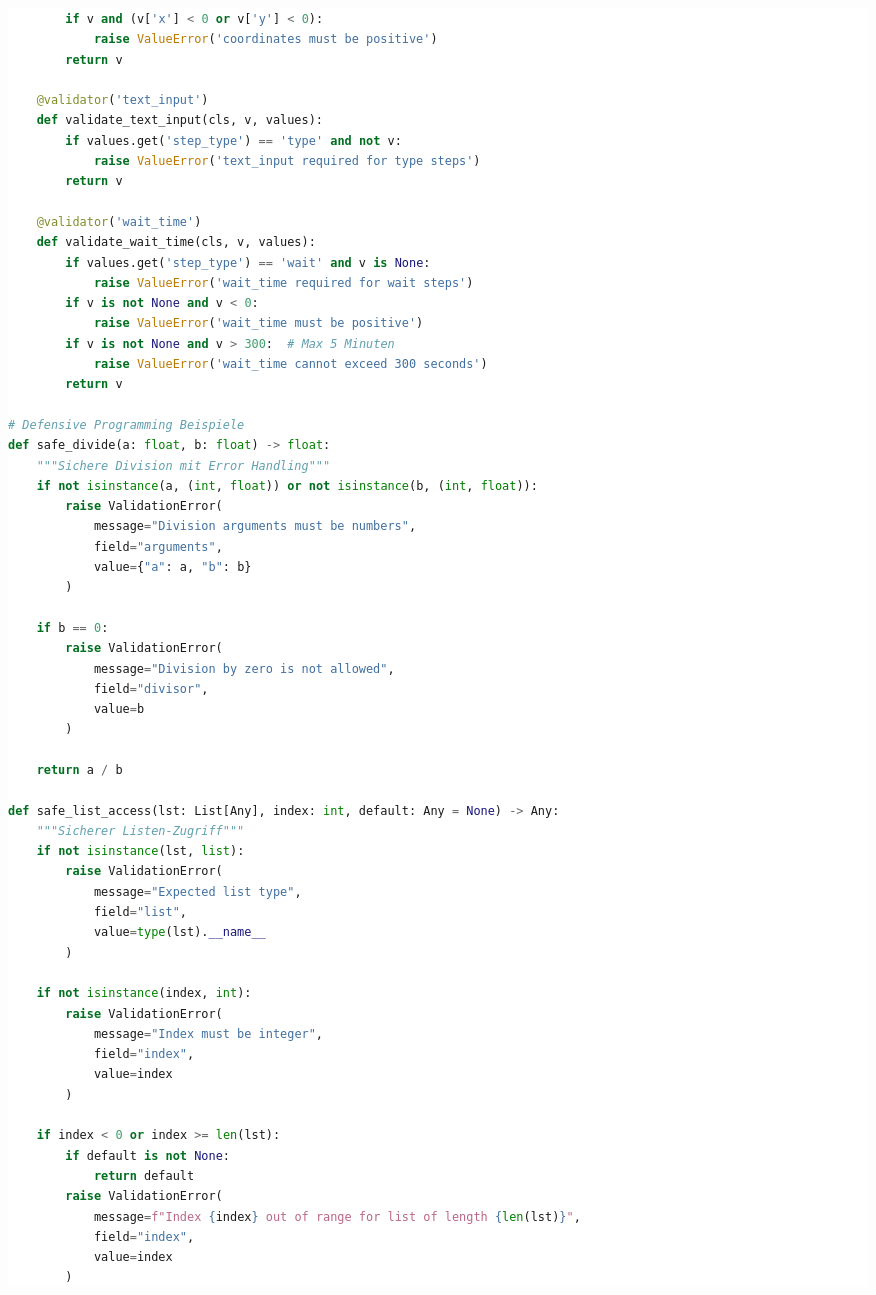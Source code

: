 ```python
        if v and (v['x'] < 0 or v['y'] < 0):
            raise ValueError('coordinates must be positive')
        return v
    
    @validator('text_input')
    def validate_text_input(cls, v, values):
        if values.get('step_type') == 'type' and not v:
            raise ValueError('text_input required for type steps')
        return v
    
    @validator('wait_time')
    def validate_wait_time(cls, v, values):
        if values.get('step_type') == 'wait' and v is None:
            raise ValueError('wait_time required for wait steps')
        if v is not None and v < 0:
            raise ValueError('wait_time must be positive')
        if v is not None and v > 300:  # Max 5 Minuten
            raise ValueError('wait_time cannot exceed 300 seconds')
        return v

# Defensive Programming Beispiele
def safe_divide(a: float, b: float) -> float:
    """Sichere Division mit Error Handling"""
    if not isinstance(a, (int, float)) or not isinstance(b, (int, float)):
        raise ValidationError(
            message="Division arguments must be numbers",
            field="arguments",
            value={"a": a, "b": b}
        )
    
    if b == 0:
        raise ValidationError(
            message="Division by zero is not allowed",
            field="divisor",
            value=b
        )
    
    return a / b

def safe_list_access(lst: List[Any], index: int, default: Any = None) -> Any:
    """Sicherer Listen-Zugriff"""
    if not isinstance(lst, list):
        raise ValidationError(
            message="Expected list type",
            field="list",
            value=type(lst).__name__
        )
    
    if not isinstance(index, int):
        raise ValidationError(
            message="Index must be integer",
            field="index",
            value=index
        )
    
    if index < 0 or index >= len(lst):
        if default is not None:
            return default
        raise ValidationError(
            message=f"Index {index} out of range for list of length {len(lst)}",
            field="index",
            value=index
        )
```